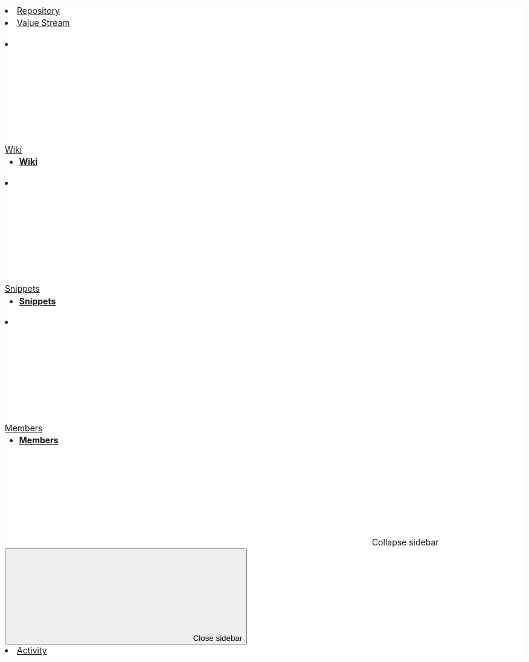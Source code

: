 </a></li><li class=""><a class="shortcuts-repository-charts" title="Repository" href="/dwatow/j1/-/graphs/yachen/charts"><span>Repository</span>
</a></li><li class=""><a class="shortcuts-project-cycle-analytics" title="Value Stream" href="/dwatow/j1/-/value_stream_analytics"><span>Value Stream</span>
</a></li></ul>
</li>
<li class=""><a class="shortcuts-wiki" data-qa-selector="wiki_link" href="/dwatow/j1/-/wikis/home"><div class="nav-icon-container">
<svg><use xlink:href="https://gitlab.com/assets/icons-730bc9dd942fde159bc545aaf03f0f828f24a8a4cf2cf3c95c9d5b3042a98e0d.svg#book"></use></svg>
</div>
<span class="nav-item-name">
Wiki
</span>
</a><ul class="sidebar-sub-level-items is-fly-out-only">
<li class="fly-out-top-item"><a href="/dwatow/j1/-/wikis/home"><strong class="fly-out-top-item-name">
Wiki
</strong>
</a></li></ul>
</li><li class=""><a class="shortcuts-snippets" href="/dwatow/j1/snippets"><div class="nav-icon-container">
<svg><use xlink:href="https://gitlab.com/assets/icons-730bc9dd942fde159bc545aaf03f0f828f24a8a4cf2cf3c95c9d5b3042a98e0d.svg#snippet"></use></svg>
</div>
<span class="nav-item-name">
Snippets
</span>
</a><ul class="sidebar-sub-level-items is-fly-out-only">
<li class="fly-out-top-item"><a href="/dwatow/j1/snippets"><strong class="fly-out-top-item-name">
Snippets
</strong>
</a></li></ul>
</li><li class=""><a title="Members" class="shortcuts-tree" href="/dwatow/j1/-/settings/members"><div class="nav-icon-container">
<svg><use xlink:href="https://gitlab.com/assets/icons-730bc9dd942fde159bc545aaf03f0f828f24a8a4cf2cf3c95c9d5b3042a98e0d.svg#users"></use></svg>
</div>
<span class="nav-item-name">
Members
</span>
</a><ul class="sidebar-sub-level-items is-fly-out-only">
<li class="fly-out-top-item"><a href="/dwatow/j1/-/project_members"><strong class="fly-out-top-item-name">
Members
</strong>
</a></li></ul>
</li><a class="toggle-sidebar-button js-toggle-sidebar qa-toggle-sidebar rspec-toggle-sidebar" role="button" title="Toggle sidebar" type="button">
<svg class="icon-angle-double-left"><use xlink:href="https://gitlab.com/assets/icons-730bc9dd942fde159bc545aaf03f0f828f24a8a4cf2cf3c95c9d5b3042a98e0d.svg#angle-double-left"></use></svg>
<svg class="icon-angle-double-right"><use xlink:href="https://gitlab.com/assets/icons-730bc9dd942fde159bc545aaf03f0f828f24a8a4cf2cf3c95c9d5b3042a98e0d.svg#angle-double-right"></use></svg>
<span class="collapse-text">Collapse sidebar</span>
</a>
<button name="button" type="button" class="close-nav-button"><svg class="s16"><use xlink:href="https://gitlab.com/assets/icons-730bc9dd942fde159bc545aaf03f0f828f24a8a4cf2cf3c95c9d5b3042a98e0d.svg#close"></use></svg>
<span class="collapse-text">Close sidebar</span>
</button>
<li class="hidden">
<a title="Activity" class="shortcuts-project-activity" href="/dwatow/j1/activity"><span>
Activity
</span>